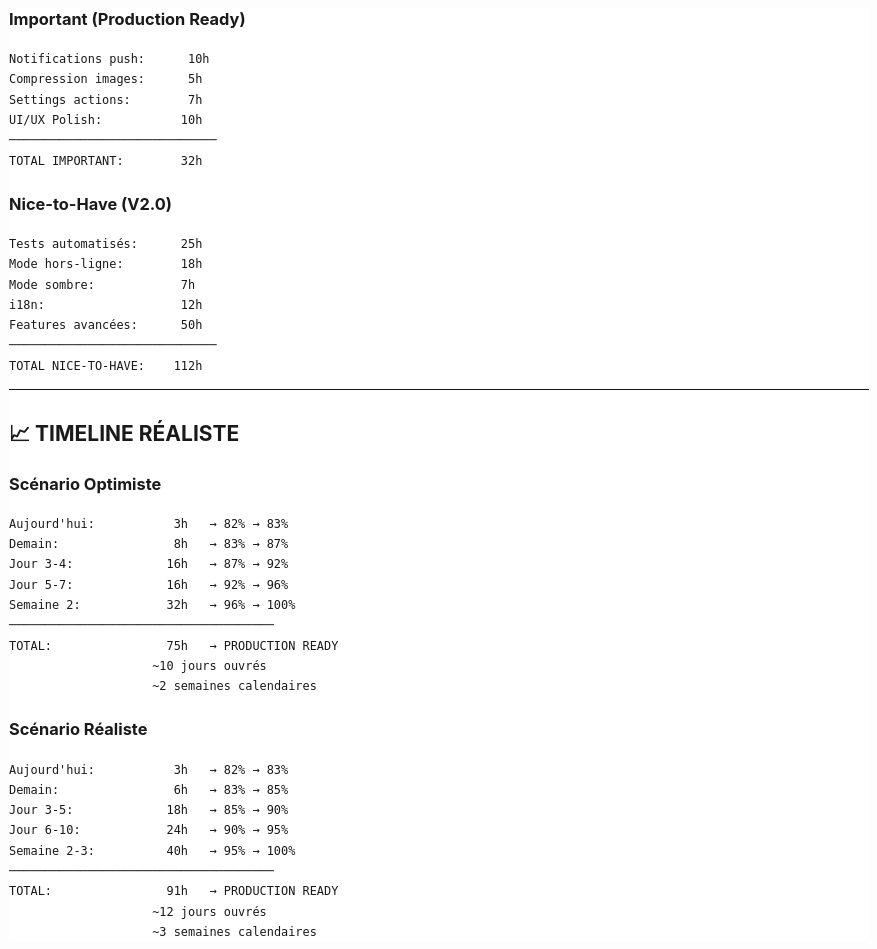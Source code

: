 ### Important (Production Ready)
```
Notifications push:      10h
Compression images:      5h
Settings actions:        7h
UI/UX Polish:           10h
─────────────────────────────
TOTAL IMPORTANT:        32h
```

### Nice-to-Have (V2.0)
```
Tests automatisés:      25h
Mode hors-ligne:        18h
Mode sombre:            7h
i18n:                   12h
Features avancées:      50h
─────────────────────────────
TOTAL NICE-TO-HAVE:    112h
```

---

## 📈 TIMELINE RÉALISTE

### Scénario Optimiste
```
Aujourd'hui:           3h   → 82% → 83%
Demain:                8h   → 83% → 87%
Jour 3-4:             16h   → 87% → 92%
Jour 5-7:             16h   → 92% → 96%
Semaine 2:            32h   → 96% → 100%
─────────────────────────────────────
TOTAL:                75h   → PRODUCTION READY
                    ~10 jours ouvrés
                    ~2 semaines calendaires
```

### Scénario Réaliste
```
Aujourd'hui:           3h   → 82% → 83%
Demain:                6h   → 83% → 85%
Jour 3-5:             18h   → 85% → 90%
Jour 6-10:            24h   → 90% → 95%
Semaine 2-3:          40h   → 95% → 100%
─────────────────────────────────────
TOTAL:                91h   → PRODUCTION READY
                    ~12 jours ouvrés
                    ~3 semaines calendaires
```

